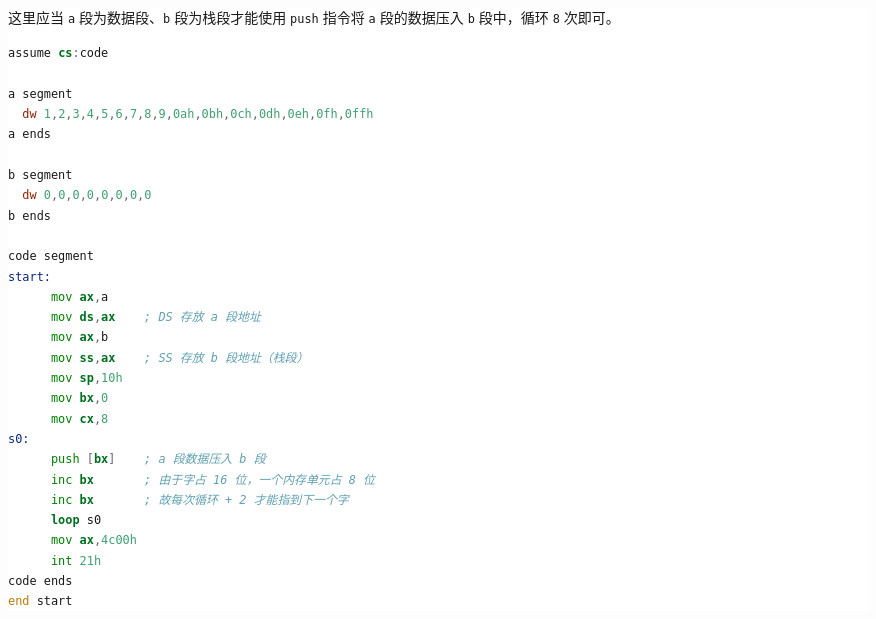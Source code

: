 这里应当 `a` 段为数据段、`b` 段为栈段才能使用 `push` 指令将 `a` 段的数据压入 `b` 段中，循环 `8` 次即可。

```asm
assume cs:code

a segment
  dw 1,2,3,4,5,6,7,8,9,0ah,0bh,0ch,0dh,0eh,0fh,0ffh
a ends

b segment
  dw 0,0,0,0,0,0,0,0
b ends

code segment
start:
      mov ax,a
      mov ds,ax    ; DS 存放 a 段地址
      mov ax,b
      mov ss,ax    ; SS 存放 b 段地址（栈段）
      mov sp,10h
      mov bx,0    
      mov cx,8
s0:
      push [bx]    ; a 段数据压入 b 段
      inc bx       ; 由于字占 16 位，一个内存单元占 8 位
      inc bx       ; 故每次循环 + 2 才能指到下一个字
      loop s0
      mov ax,4c00h
      int 21h
code ends
end start
```